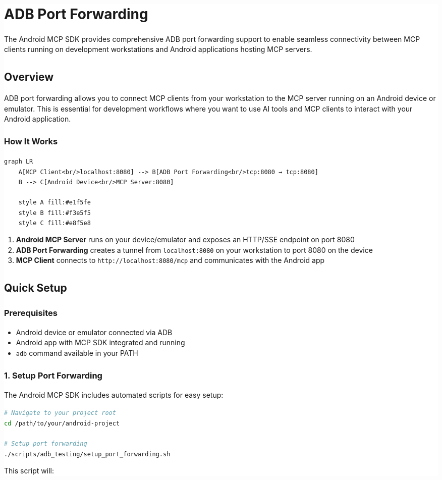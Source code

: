 # ADB Port Forwarding

The Android MCP SDK provides comprehensive ADB port forwarding support to enable seamless
connectivity between MCP clients running on development workstations and Android applications
hosting MCP servers.

## Overview

ADB port forwarding allows you to connect MCP clients from your workstation to the MCP server
running on an Android device or emulator. This is essential for development workflows where you want
to use AI tools and MCP clients to interact with your Android application.

### How It Works

```mermaid
graph LR
    A[MCP Client<br/>localhost:8080] --> B[ADB Port Forwarding<br/>tcp:8080 → tcp:8080]
    B --> C[Android Device<br/>MCP Server:8080]
    
    style A fill:#e1f5fe
    style B fill:#f3e5f5
    style C fill:#e8f5e8
```

1. **Android MCP Server** runs on your device/emulator and exposes an HTTP/SSE endpoint on port 8080
2. **ADB Port Forwarding** creates a tunnel from `localhost:8080` on your workstation to port 8080
   on the device
3. **MCP Client** connects to `http://localhost:8080/mcp` and communicates with the Android app

## Quick Setup

### Prerequisites

- Android device or emulator connected via ADB
- Android app with MCP SDK integrated and running
- `adb` command available in your PATH

### 1. Setup Port Forwarding

The Android MCP SDK includes automated scripts for easy setup:

```bash
# Navigate to your project root
cd /path/to/your/android-project

# Setup port forwarding
./scripts/adb_testing/setup_port_forwarding.sh
```

This script will:
